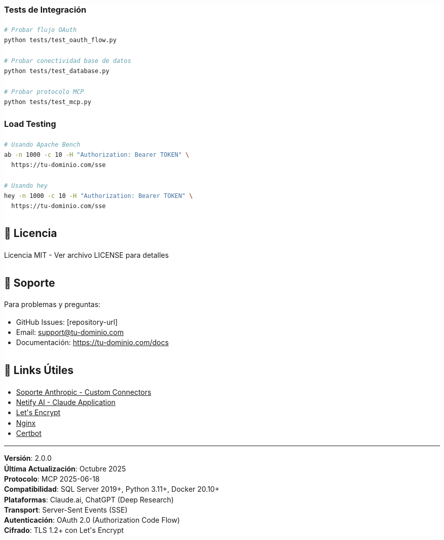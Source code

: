 ### Tests de Integración
```bash
# Probar flujo OAuth
python tests/test_oauth_flow.py

# Probar conectividad base de datos
python tests/test_database.py

# Probar protocolo MCP
python tests/test_mcp.py
```

### Load Testing
```bash
# Usando Apache Bench
ab -n 1000 -c 10 -H "Authorization: Bearer TOKEN" \
  https://tu-dominio.com/sse

# Usando hey
hey -n 1000 -c 10 -H "Authorization: Bearer TOKEN" \
  https://tu-dominio.com/sse
```


## 📝 Licencia

Licencia MIT - Ver archivo LICENSE para detalles

## 📧 Soporte

Para problemas y preguntas:
- GitHub Issues: [repository-url]
- Email: support@tu-dominio.com
- Documentación: https://tu-dominio.com/docs

## 🔗 Links Útiles

- [Soporte Anthropic - Custom Connectors](https://support.anthropic.com/en/articles/11175166-getting-started-with-custom-connectors-using-remote-mcp)
- [Netify AI - Claude Application](https://www.netify.ai/resources/applications/claude)
- [Let's Encrypt](https://letsencrypt.org/)
- [Nginx](https://nginx.org/)
- [Certbot](https://certbot.eff.org/)

---

**Versión**: 2.0.0  
**Última Actualización**: Octubre 2025  
**Protocolo**: MCP 2025-06-18  
**Compatibilidad**: SQL Server 2019+, Python 3.11+, Docker 20.10+  
**Plataformas**: Claude.ai, ChatGPT (Deep Research)  
**Transport**: Server-Sent Events (SSE)  
**Autenticación**: OAuth 2.0 (Authorization Code Flow)  
**Cifrado**: TLS 1.2+ con Let's Encrypt